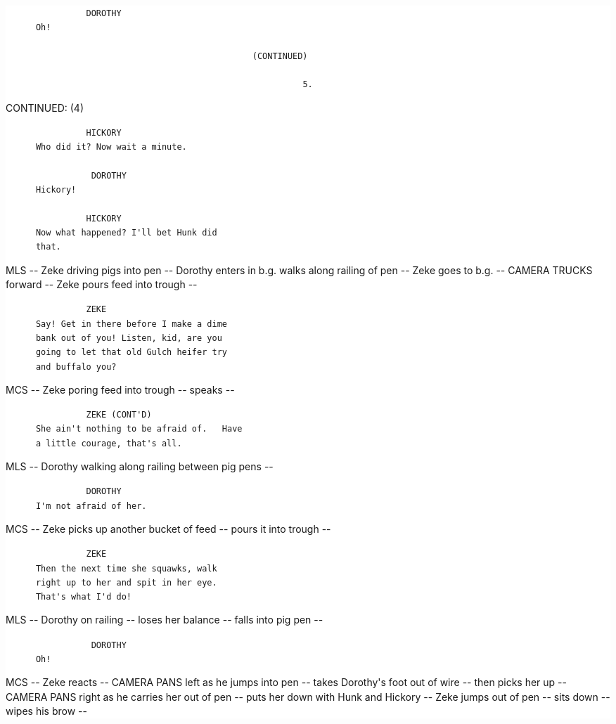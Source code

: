                     DOROTHY
          Oh!

                                                     (CONTINUED)

                                                               5.
CONTINUED: (4)


                    HICKORY
          Who did it? Now wait a minute.

                     DOROTHY
          Hickory!

                    HICKORY
          Now what happened? I'll bet Hunk did
          that.

MLS -- Zeke driving pigs into pen -- Dorothy enters in b.g.
walks along railing of pen -- Zeke goes to b.g. -- CAMERA
TRUCKS forward -- Zeke pours feed into trough --

                    ZEKE
          Say! Get in there before I make a dime
          bank out of you! Listen, kid, are you
          going to let that old Gulch heifer try
          and buffalo you?

MCS -- Zeke poring feed into trough -- speaks --

                    ZEKE (CONT'D)
          She ain't nothing to be afraid of.   Have
          a little courage, that's all.

MLS -- Dorothy walking along railing between pig pens --

                    DOROTHY
          I'm not afraid of her.

MCS -- Zeke picks up another bucket of feed -- pours it into
trough --

                    ZEKE
          Then the next time she squawks, walk
          right up to her and spit in her eye.
          That's what I'd do!

MLS -- Dorothy on railing -- loses her balance -- falls into
pig pen --

                     DOROTHY
          Oh!

MCS -- Zeke reacts -- CAMERA PANS left as he jumps into pen --
takes Dorothy's foot out of wire -- then picks her up --
CAMERA PANS right as he carries her out of pen -- puts her
down with Hunk and Hickory -- Zeke jumps out of pen -- sits
down -- wipes his brow --
